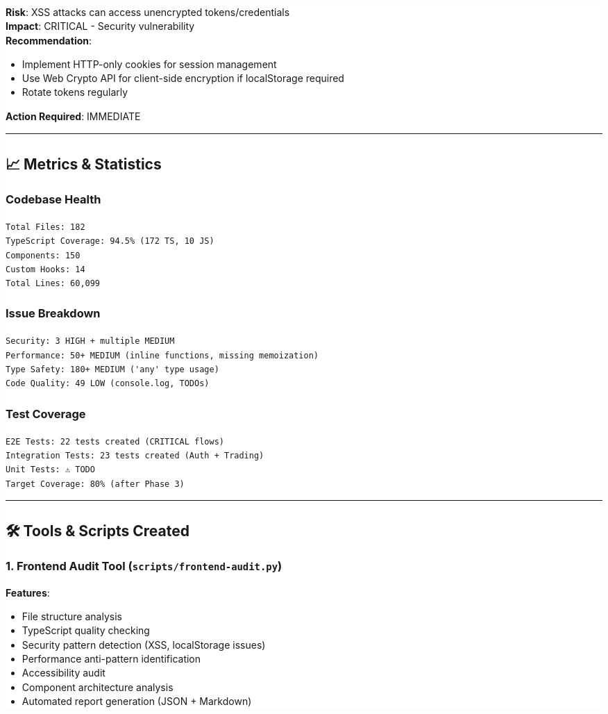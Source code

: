 **Risk**: XSS attacks can access unencrypted tokens/credentials  
**Impact**: CRITICAL - Security vulnerability  
**Recommendation**: 
- Implement HTTP-only cookies for session management
- Use Web Crypto API for client-side encryption if localStorage required
- Rotate tokens regularly

**Action Required**: IMMEDIATE

---

## 📈 Metrics & Statistics

### Codebase Health
```
Total Files: 182
TypeScript Coverage: 94.5% (172 TS, 10 JS)
Components: 150
Custom Hooks: 14
Total Lines: 60,099
```

### Issue Breakdown
```
Security: 3 HIGH + multiple MEDIUM
Performance: 50+ MEDIUM (inline functions, missing memoization)
Type Safety: 180+ MEDIUM ('any' type usage)
Code Quality: 49 LOW (console.log, TODOs)
```

### Test Coverage
```
E2E Tests: 22 tests created (CRITICAL flows)
Integration Tests: 23 tests created (Auth + Trading)
Unit Tests: ⚠️ TODO
Target Coverage: 80% (after Phase 3)
```

---

## 🛠️ Tools & Scripts Created

### 1. Frontend Audit Tool (`scripts/frontend-audit.py`)
**Features**:
- File structure analysis
- TypeScript quality checking
- Security pattern detection (XSS, localStorage issues)
- Performance anti-pattern identification
- Accessibility audit
- Component architecture analysis
- Automated report generation (JSON + Markdown)
